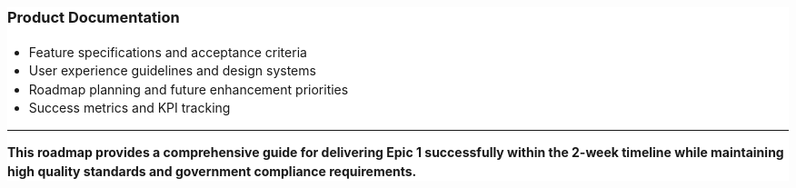 ### **Product Documentation**
- Feature specifications and acceptance criteria
- User experience guidelines and design systems
- Roadmap planning and future enhancement priorities
- Success metrics and KPI tracking

---

**This roadmap provides a comprehensive guide for delivering Epic 1 successfully within the 2-week timeline while maintaining high quality standards and government compliance requirements.**